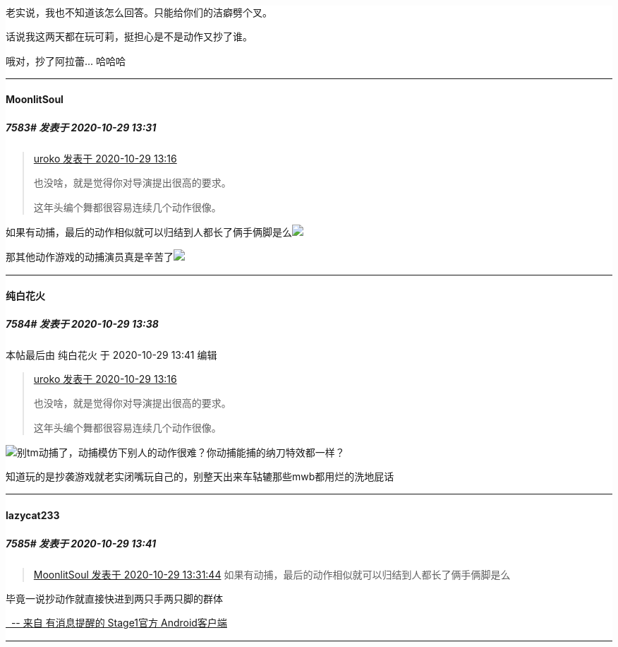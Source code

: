 老实说，我也不知道该怎么回答。只能给你们的洁癖劈个叉。


话说我这两天都在玩可莉，挺担心是不是动作又抄了谁。

哦对，抄了阿拉蕾... 哈哈哈


*****

####  MoonlitSoul  
##### 7583#       发表于 2020-10-29 13:31


<blockquote><a href="httphttps://bbs.saraba1st.com/2b/forum.php?mod=redirect&amp;goto=findpost&amp;pid=49215721&amp;ptid=1922041" target="_blank">uroko 发表于 2020-10-29 13:16</a>

也没啥，就是觉得你对导演提出很高的要求。


这年头编个舞都很容易连续几个动作很像。</blockquote>
如果有动捕，最后的动作相似就可以归结到人都长了俩手俩脚是么<img src="https://static.saraba1st.com/image/smiley/face2017/037.png" referrerpolicy="no-referrer">

那其他动作游戏的动捕演员真是辛苦了<img src="https://static.saraba1st.com/image/smiley/face2017/037.png" referrerpolicy="no-referrer">


*****

####  纯白花火  
##### 7584#       发表于 2020-10-29 13:38


 本帖最后由 纯白花火 于 2020-10-29 13:41 编辑 
<blockquote><a href="httphttps://bbs.saraba1st.com/2b/forum.php?mod=redirect&amp;goto=findpost&amp;pid=49215721&amp;ptid=1922041" target="_blank">uroko 发表于 2020-10-29 13:16</a>

也没啥，就是觉得你对导演提出很高的要求。


这年头编个舞都很容易连续几个动作很像。</blockquote>
<img src="https://static.saraba1st.com/image/smiley/face2017/065.png" referrerpolicy="no-referrer">别tm动捕了，动捕模仿下别人的动作很难？你动捕能捕的纳刀特效都一样？

知道玩的是抄袭游戏就老实闭嘴玩自己的，别整天出来车轱辘那些mwb都用烂的洗地屁话


*****

####  lazycat233  
##### 7585#       发表于 2020-10-29 13:41


<blockquote><a href="httphttps://bbs.saraba1st.com/2b/forum.php?mod=redirect&amp;goto=findpost&amp;pid=49215889&amp;ptid=1922041" target="_blank">MoonlitSoul 发表于 2020-10-29 13:31:44</a>
如果有动捕，最后的动作相似就可以归结到人都长了俩手俩脚是么</blockquote>毕竟一说抄动作就直接快进到两只手两只脚的群体

[  -- 来自 有消息提醒的 Stage1官方 Android客户端](https://www.coolapk.com/apk/140634)


*****
